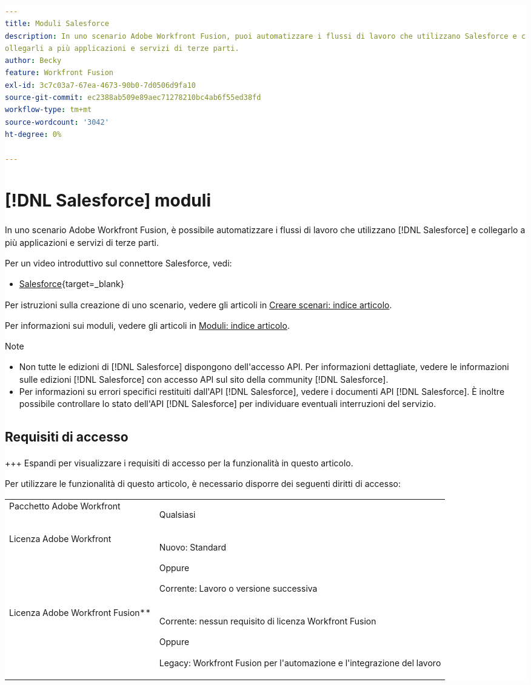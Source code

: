 ```yaml
---
title: Moduli Salesforce
description: In uno scenario Adobe Workfront Fusion, puoi automatizzare i flussi di lavoro che utilizzano Salesforce e collegarli a più applicazioni e servizi di terze parti.
author: Becky
feature: Workfront Fusion
exl-id: 3c7c03a7-67ea-4673-90b0-7d0506d9fa10
source-git-commit: ec2388ab509e89aec71278210bc4ab6f55ed38fd
workflow-type: tm+mt
source-wordcount: '3042'
ht-degree: 0%

---
```


# [!DNL Salesforce] moduli

In uno scenario Adobe Workfront Fusion, è possibile automatizzare i flussi di lavoro che utilizzano [!DNL Salesforce] e collegarlo a più applicazioni e servizi di terze parti.

Per un video introduttivo sul connettore Salesforce, vedi:

* [Salesforce](https://video.tv.adobe.com/v/3427027/){target=_blank}

Per istruzioni sulla creazione di uno scenario, vedere gli articoli in [Creare scenari: indice articolo](/help/workfront-fusion/create-scenarios/create-scenarios-toc.md).

Per informazioni sui moduli, vedere gli articoli in [Moduli: indice articolo](/help/workfront-fusion/references/modules/modules-toc.md).

>[!NOTE]
>
>* Non tutte le edizioni di [!DNL Salesforce] dispongono dell&#39;accesso API. Per informazioni dettagliate, vedere le informazioni sulle edizioni [!DNL Salesforce] con accesso API sul sito della community [!DNL Salesforce].
>* Per informazioni su errori specifici restituiti dall&#39;API [!DNL Salesforce], vedere i documenti API [!DNL Salesforce]. È inoltre possibile controllare lo stato dell&#39;API [!DNL Salesforce] per individuare eventuali interruzioni del servizio.
>

## Requisiti di accesso

+++ Espandi per visualizzare i requisiti di accesso per la funzionalità in questo articolo.

Per utilizzare le funzionalità di questo articolo, è necessario disporre dei seguenti diritti di accesso:

<table style="table-layout:auto">
 <col> 
 <col> 
 <tbody> 
  <tr> 
   <td role="rowheader">Pacchetto Adobe Workfront</td> 
   <td> <p>Qualsiasi</p> </td> 
  </tr> 
  <tr data-mc-conditions=""> 
   <td role="rowheader">Licenza Adobe Workfront</td> 
   <td> <p>Nuovo: Standard</p><p>Oppure</p><p>Corrente: Lavoro o versione successiva</p> </td> 
  </tr> 
  <tr> 
   <td role="rowheader">Licenza Adobe Workfront Fusion**</td> 
   <td>
   <p>Corrente: nessun requisito di licenza Workfront Fusion</p>
   <p>Oppure</p>
   <p>Legacy: Workfront Fusion per l'automazione e l'integrazione del lavoro </p>